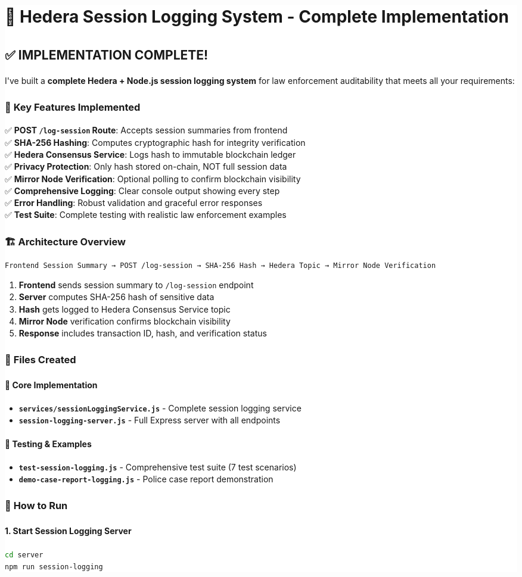 # 🔐 Hedera Session Logging System - Complete Implementation

## ✅ **IMPLEMENTATION COMPLETE!**

I've built a **complete Hedera + Node.js session logging system** for law enforcement auditability that meets all your requirements:

### 🎯 **Key Features Implemented**

✅ **POST `/log-session` Route**: Accepts session summaries from frontend  
✅ **SHA-256 Hashing**: Computes cryptographic hash for integrity verification  
✅ **Hedera Consensus Service**: Logs hash to immutable blockchain ledger  
✅ **Privacy Protection**: Only hash stored on-chain, NOT full session data  
✅ **Mirror Node Verification**: Optional polling to confirm blockchain visibility  
✅ **Comprehensive Logging**: Clear console output showing every step  
✅ **Error Handling**: Robust validation and graceful error responses  
✅ **Test Suite**: Complete testing with realistic law enforcement examples

### 🏗️ **Architecture Overview**

```
Frontend Session Summary → POST /log-session → SHA-256 Hash → Hedera Topic → Mirror Node Verification
```

1. **Frontend** sends session summary to `/log-session` endpoint
2. **Server** computes SHA-256 hash of sensitive data
3. **Hash** gets logged to Hedera Consensus Service topic
4. **Mirror Node** verification confirms blockchain visibility
5. **Response** includes transaction ID, hash, and verification status

### 📁 **Files Created**

#### 🔧 **Core Implementation**

- **`services/sessionLoggingService.js`** - Complete session logging service
- **`session-logging-server.js`** - Full Express server with all endpoints

#### 🧪 **Testing & Examples**

- **`test-session-logging.js`** - Comprehensive test suite (7 test scenarios)
- **`demo-case-report-logging.js`** - Police case report demonstration

### 🚀 **How to Run**

#### **1. Start Session Logging Server**

```bash
cd server
npm run session-logging
```
